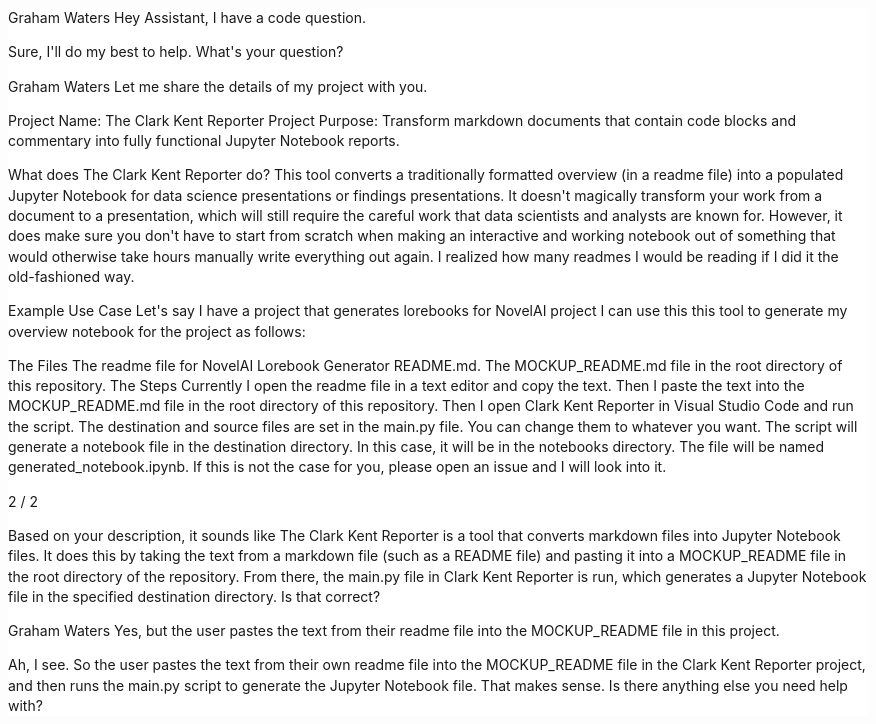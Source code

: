 Graham Waters
Hey Assistant, I have a code question.

Sure, I'll do my best to help. What's your question?




Graham Waters
Let me share the details of my project with you.

Project Name: The Clark Kent Reporter
Project Purpose: Transform markdown documents that contain code blocks and commentary into fully functional Jupyter Notebook reports.

What does The Clark Kent Reporter do?
This tool converts a traditionally formatted overview (in a readme file) into a populated Jupyter Notebook for data science presentations or findings presentations. It doesn't magically transform your work from a document to a presentation, which will still require the careful work that data scientists and analysts are known for. However, it does make sure you don't have to start from scratch when making an interactive and working notebook out of something that would otherwise take hours manually write everything out again. I realized how many readmes I would be reading if I did it the old-fashioned way.

Example Use Case
Let's say I have a project that generates lorebooks for NovelAI project I can use this this tool to generate my overview notebook for the project as follows:

The Files
The readme file for NovelAI Lorebook Generator README.md.
The MOCKUP_README.md file in the root directory of this repository.
The Steps
Currently I open the readme file in a text editor and copy the text.
Then I paste the text into the MOCKUP_README.md file in the root directory of this repository.
Then I open Clark Kent Reporter in Visual Studio Code and run the script.
The destination and source files are set in the main.py file. You can change them to whatever you want.
The script will generate a notebook file in the destination directory. In this case, it will be in the notebooks directory. The file will be named generated_notebook.ipynb. If this is not the case for you, please open an issue and I will look into it.

2 / 2


Based on your description, it sounds like The Clark Kent Reporter is a tool that converts markdown files into Jupyter Notebook files. It does this by taking the text from a markdown file (such as a README file) and pasting it into a MOCKUP_README file in the root directory of the repository. From there, the main.py file in Clark Kent Reporter is run, which generates a Jupyter Notebook file in the specified destination directory. Is that correct?




Graham Waters
Yes, but the user pastes the text from their readme file into the MOCKUP_README file in this project.

Ah, I see. So the user pastes the text from their own readme file into the MOCKUP_README file in the Clark Kent Reporter project, and then runs the main.py script to generate the Jupyter Notebook file. That makes sense. Is there anything else you need help with?
